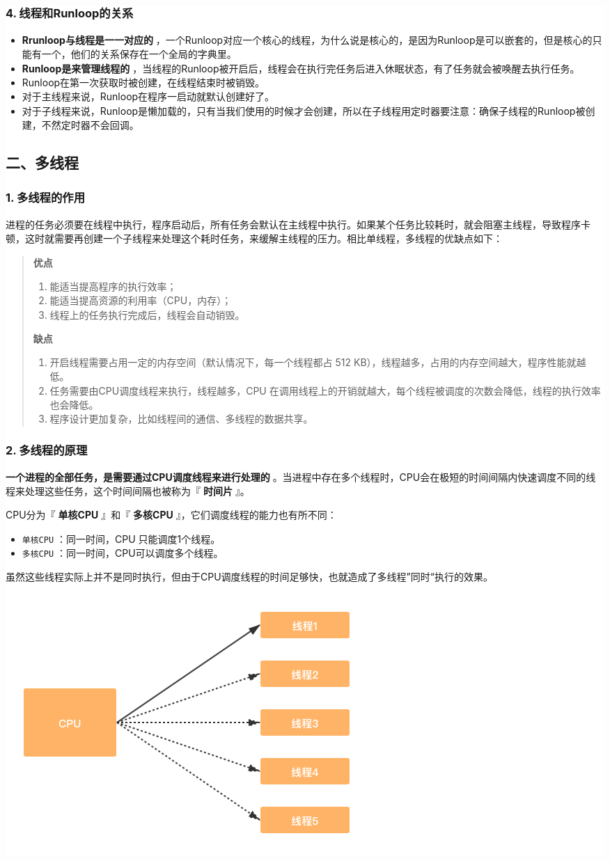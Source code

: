 ### 4. 线程和Runloop的关系

* **Rrunloop与线程是⼀⼀对应的** ，⼀个Runloop对应⼀个核⼼的线程，为什么说是核⼼的，是因为Runloop是可以嵌套的，但是核⼼的只能有⼀个，他们的关系保存在⼀个全局的字典⾥。
* **Runloop是来管理线程的** ，当线程的Runloop被开启后，线程会在执⾏完任务后进⼊休眠状态，有了任务就会被唤醒去执⾏任务。
* Runloop在第⼀次获取时被创建，在线程结束时被销毁。
* 对于主线程来说，Runloop在程序⼀启动就默认创建好了。
* 对于⼦线程来说，Runloop是懒加载的，只有当我们使⽤的时候才会创建，所以在⼦线程⽤定时器要注意：确保⼦线程的Runloop被创建，不然定时器不会回调。

## 二、多线程

### 1. 多线程的作用

进程的任务必须要在线程中执行，程序启动后，所有任务会默认在主线程中执行。如果某个任务比较耗时，就会阻塞主线程，导致程序卡顿，这时就需要再创建一个子线程来处理这个耗时任务，来缓解主线程的压力。相比单线程，多线程的优缺点如下：

> **优点** 
> 1. 能适当提⾼程序的执⾏效率； 
> 2. 能适当提⾼资源的利⽤率（CPU，内存）；  
> 3. 线程上的任务执⾏完成后，线程会⾃动销毁。  
> 
> **缺点** 
> 1. 开启线程需要占⽤⼀定的内存空间（默认情况下，每⼀个线程都占 512 KB），线程越多，占⽤的内存空间越大，程序性能就越低。 
> 2. 任务需要由CPU调度线程来执行，线程越多，CPU 在调⽤线程上的开销就越⼤，每个线程被调度的次数会降低，线程的执⾏效率也会降低。  
> 3. 程序设计更加复杂，⽐如线程间的通信、多线程的数据共享。  

### 2. 多线程的原理

**一个进程的全部任务，是需要通过CPU调度线程来进行处理的** 。当进程中存在多个线程时，CPU会在极短的时间间隔内快速调度不同的线程来处理这些任务，这个时间间隔也被称为『 **时间片** 』。

CPU分为『 **单核CPU** 』和『 **多核CPU** 』，它们调度线程的能力也有所不同：

* `单核CPU` ：同⼀时间，CPU 只能调度1个线程。
* `多核CPU` ：同一时间，CPU可以调度多个线程。

虽然这些线程实际上并不是同时执行，但由于CPU调度线程的时间足够快，也就造成了多线程”同时“执⾏的效果。

![CPU调度线程](./imgs/2.png)
